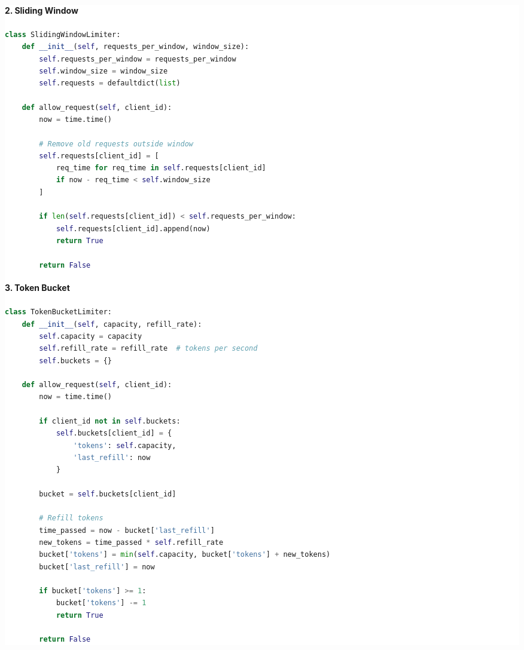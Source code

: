 #### 2. Sliding Window
```python
class SlidingWindowLimiter:
    def __init__(self, requests_per_window, window_size):
        self.requests_per_window = requests_per_window
        self.window_size = window_size
        self.requests = defaultdict(list)
    
    def allow_request(self, client_id):
        now = time.time()
        
        # Remove old requests outside window
        self.requests[client_id] = [
            req_time for req_time in self.requests[client_id]
            if now - req_time < self.window_size
        ]
        
        if len(self.requests[client_id]) < self.requests_per_window:
            self.requests[client_id].append(now)
            return True
        
        return False
```

#### 3. Token Bucket
```python
class TokenBucketLimiter:
    def __init__(self, capacity, refill_rate):
        self.capacity = capacity
        self.refill_rate = refill_rate  # tokens per second
        self.buckets = {}
    
    def allow_request(self, client_id):
        now = time.time()
        
        if client_id not in self.buckets:
            self.buckets[client_id] = {
                'tokens': self.capacity,
                'last_refill': now
            }
        
        bucket = self.buckets[client_id]
        
        # Refill tokens
        time_passed = now - bucket['last_refill']
        new_tokens = time_passed * self.refill_rate
        bucket['tokens'] = min(self.capacity, bucket['tokens'] + new_tokens)
        bucket['last_refill'] = now
        
        if bucket['tokens'] >= 1:
            bucket['tokens'] -= 1
            return True
        
        return False
```
